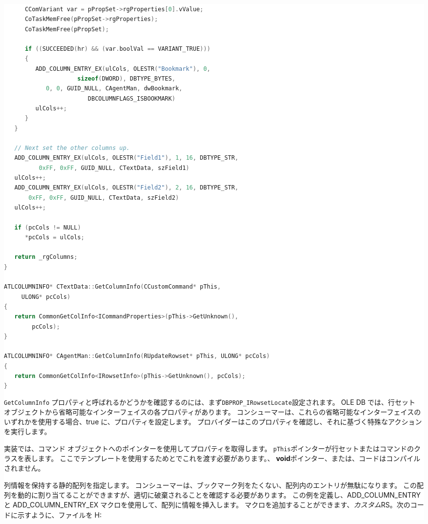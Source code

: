 ```cpp
      CComVariant var = pPropSet->rgProperties[0].vValue;
      CoTaskMemFree(pPropSet->rgProperties);
      CoTaskMemFree(pPropSet);

      if ((SUCCEEDED(hr) && (var.boolVal == VARIANT_TRUE)))
      {
         ADD_COLUMN_ENTRY_EX(ulCols, OLESTR("Bookmark"), 0,
                     sizeof(DWORD), DBTYPE_BYTES,
            0, 0, GUID_NULL, CAgentMan, dwBookmark,
                        DBCOLUMNFLAGS_ISBOOKMARK)
         ulCols++;
      }
   }

   // Next set the other columns up.
   ADD_COLUMN_ENTRY_EX(ulCols, OLESTR("Field1"), 1, 16, DBTYPE_STR,
          0xFF, 0xFF, GUID_NULL, CTextData, szField1)
   ulCols++;
   ADD_COLUMN_ENTRY_EX(ulCols, OLESTR("Field2"), 2, 16, DBTYPE_STR,
       0xFF, 0xFF, GUID_NULL, CTextData, szField2)
   ulCols++;

   if (pcCols != NULL)
      *pcCols = ulCols;

   return _rgColumns;
}

ATLCOLUMNINFO* CTextData::GetColumnInfo(CCustomCommand* pThis,
     ULONG* pcCols)
{
   return CommonGetColInfo<ICommandProperties>(pThis->GetUnknown(),
        pcCols);
}

ATLCOLUMNINFO* CAgentMan::GetColumnInfo(RUpdateRowset* pThis, ULONG* pcCols)
{
   return CommonGetColInfo<IRowsetInfo>(pThis->GetUnknown(), pcCols);
}
```

`GetColumnInfo` プロパティと呼ばれるかどうかを確認するのには、まず`DBPROP_IRowsetLocate`設定されます。 OLE DB では、行セット オブジェクトから省略可能なインターフェイスの各プロパティがあります。 コンシューマーは、これらの省略可能なインターフェイスのいずれかを使用する場合、true に、プロパティを設定します。 プロバイダーはこのプロパティを確認し、それに基づく特殊なアクションを実行します。

実装では、コマンド オブジェクトへのポインターを使用してプロパティを取得します。 `pThis`ポインターが行セットまたはコマンドのクラスを表します。 ここでテンプレートを使用するためとでこれを渡す必要があります。、 **void**ポインター、または、コードはコンパイルされません。

列情報を保持する静的配列を指定します。 コンシューマーは、ブックマーク列をたくない、配列内のエントリが無駄になります。 この配列を動的に割り当てることができますが、適切に破棄されることを確認する必要があります。 この例を定義し、ADD_COLUMN_ENTRY と ADD_COLUMN_ENTRY_EX マクロを使用して、配列に情報を挿入します。 マクロを追加することができます、*カスタム*RS。次のコードに示すように、ファイルを H:
